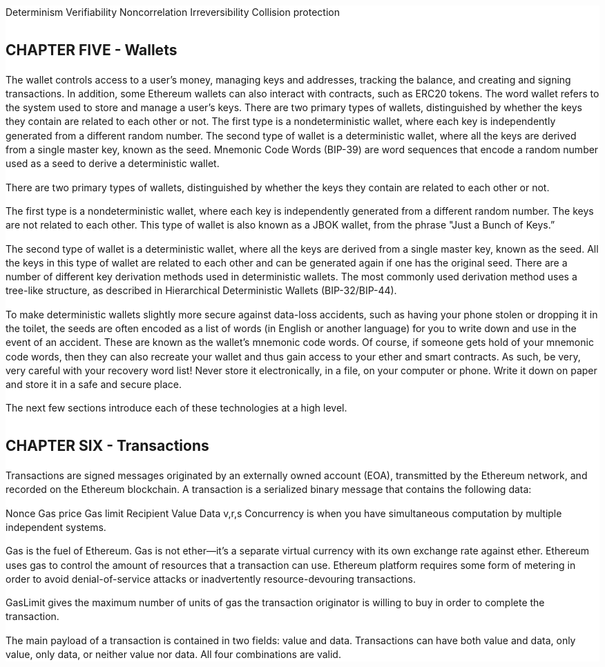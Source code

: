 Determinism Verifiability Noncorrelation Irreversibility Collision protection

## CHAPTER FIVE - Wallets
The wallet controls access to a user’s money, managing keys and addresses, tracking the balance, and creating and signing transactions. In addition, some Ethereum wallets can also interact with contracts, such as ERC20 tokens. The word wallet refers to the system used to store and manage a user’s keys. There are two primary types of wallets, distinguished by whether the keys they contain are related to each other or not. The first type is a nondeterministic wallet, where each key is independently generated from a different random number. The second type of wallet is a deterministic wallet, where all the keys are derived from a single master key, known as the seed. Mnemonic Code Words (BIP-39) are word sequences that encode a random number used as a seed to derive a deterministic wallet.

There are two primary types of wallets, distinguished by whether the keys they contain are related to each other or not.

The first type is a nondeterministic wallet, where each key is independently generated from a different random number. The keys are not related to each other. This type of wallet is also known as a JBOK wallet, from the phrase "Just a Bunch of Keys.”

The second type of wallet is a deterministic wallet, where all the keys are derived from a single master key, known as the seed. All the keys in this type of wallet are related to each other and can be generated again if one has the original seed. There are a number of different key derivation methods used in deterministic wallets. The most commonly used derivation method uses a tree-like structure, as described in Hierarchical Deterministic Wallets (BIP-32/BIP-44).

To make deterministic wallets slightly more secure against data-loss accidents, such as having your phone stolen or dropping it in the toilet, the seeds are often encoded as a list of words (in English or another language) for you to write down and use in the event of an accident. These are known as the wallet’s mnemonic code words. Of course, if someone gets hold of your mnemonic code words, then they can also recreate your wallet and thus gain access to your ether and smart contracts. As such, be very, very careful with your recovery word list! Never store it electronically, in a file, on your computer or phone. Write it down on paper and store it in a safe and secure place.

The next few sections introduce each of these technologies at a high level.

## CHAPTER SIX - Transactions

Transactions are signed messages originated by an externally owned account (EOA), transmitted by the Ethereum network, and recorded on the Ethereum blockchain. A transaction is a serialized binary message that contains the following data:

Nonce Gas price Gas limit Recipient Value Data v,r,s Concurrency is when you have simultaneous computation by multiple independent systems.

Gas is the fuel of Ethereum. Gas is not ether—it’s a separate virtual currency with its own exchange rate against ether. Ethereum uses gas to control the amount of resources that a transaction can use. Ethereum platform requires some form of metering in order to avoid denial-of-service attacks or inadvertently resource-devouring transactions.

GasLimit gives the maximum number of units of gas the transaction originator is willing to buy in order to complete the transaction.

The main payload of a transaction is contained in two fields: value and data. Transactions can have both value and data, only value, only data, or neither value nor data. All four combinations are valid.
